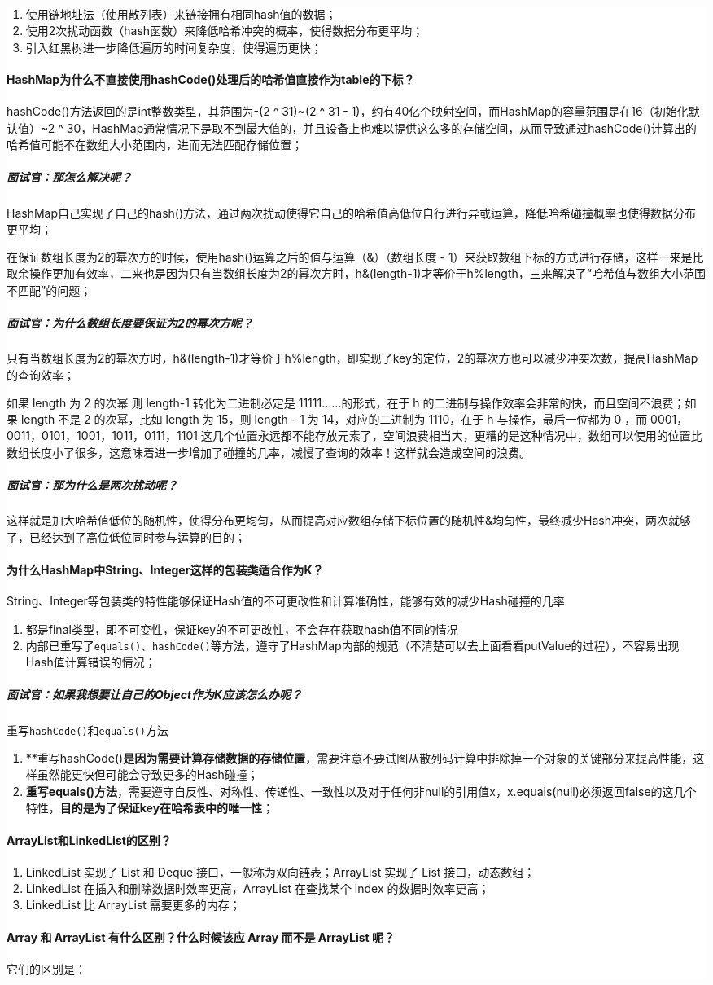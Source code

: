 1. 使用链地址法（使用散列表）来链接拥有相同hash值的数据；
2. 使用2次扰动函数（hash函数）来降低哈希冲突的概率，使得数据分布更平均；
3. 引入红黑树进一步降低遍历的时间复杂度，使得遍历更快；



#### HashMap为什么不直接使用hashCode()处理后的哈希值直接作为table的下标？

hashCode()方法返回的是int整数类型，其范围为-(2 ^ 31)~(2 ^ 31 - 1)，约有40亿个映射空间，而HashMap的容量范围是在16（初始化默认值）~2 ^ 30，HashMap通常情况下是取不到最大值的，并且设备上也难以提供这么多的存储空间，从而导致通过hashCode()计算出的哈希值可能不在数组大小范围内，进而无法匹配存储位置；

##### 面试官：那怎么解决呢？

HashMap自己实现了自己的hash()方法，通过两次扰动使得它自己的哈希值高低位自行进行异或运算，降低哈希碰撞概率也使得数据分布更平均；

在保证数组长度为2的幂次方的时候，使用hash()运算之后的值与运算（&）（数组长度 - 1）来获取数组下标的方式进行存储，这样一来是比取余操作更加有效率，二来也是因为只有当数组长度为2的幂次方时，h&(length-1)才等价于h%length，三来解决了“哈希值与数组大小范围不匹配”的问题；

##### 面试官：为什么数组长度要保证为2的幂次方呢？

只有当数组长度为2的幂次方时，h&(length-1)才等价于h%length，即实现了key的定位，2的幂次方也可以减少冲突次数，提高HashMap的查询效率；

如果 length 为 2 的次幂 则 length-1 转化为二进制必定是 11111……的形式，在于 h 的二进制与操作效率会非常的快，而且空间不浪费；如果 length 不是 2 的次幂，比如 length 为 15，则 length - 1 为 14，对应的二进制为 1110，在于 h 与操作，最后一位都为 0 ，而 0001，0011，0101，1001，1011，0111，1101 这几个位置永远都不能存放元素了，空间浪费相当大，更糟的是这种情况中，数组可以使用的位置比数组长度小了很多，这意味着进一步增加了碰撞的几率，减慢了查询的效率！这样就会造成空间的浪费。

##### 面试官：那为什么是两次扰动呢？

这样就是加大哈希值低位的随机性，使得分布更均匀，从而提高对应数组存储下标位置的随机性&均匀性，最终减少Hash冲突，两次就够了，已经达到了高位低位同时参与运算的目的；



#### 为什么HashMap中String、Integer这样的包装类适合作为K？

String、Integer等包装类的特性能够保证Hash值的不可更改性和计算准确性，能够有效的减少Hash碰撞的几率

1. 都是final类型，即不可变性，保证key的不可更改性，不会存在获取hash值不同的情况
2. 内部已重写了`equals()`、`hashCode()`等方法，遵守了HashMap内部的规范（不清楚可以去上面看看putValue的过程），不容易出现Hash值计算错误的情况；

##### 面试官：如果我想要让自己的Object作为K应该怎么办呢？

重写`hashCode()`和`equals()`方法 

1. **重写hashCode()**是因为需要计算存储数据的存储位置**，需要注意不要试图从散列码计算中排除掉一个对象的关键部分来提高性能，这样虽然能更快但可能会导致更多的Hash碰撞；
2. **重写equals()方法**，需要遵守自反性、对称性、传递性、一致性以及对于任何非null的引用值x，x.equals(null)必须返回false的这几个特性，**目的是为了保证key在哈希表中的唯一性**；



#### ArrayList和LinkedList的区别？

1. LinkedList 实现了 List 和 Deque 接口，一般称为双向链表；ArrayList 实现了 List 接口，动态数组；
2. LinkedList 在插入和删除数据时效率更高，ArrayList 在查找某个 index 的数据时效率更高；
3. LinkedList 比 ArrayList 需要更多的内存；



#### Array 和 ArrayList 有什么区别？什么时候该应 Array 而不是 ArrayList 呢？

它们的区别是：
